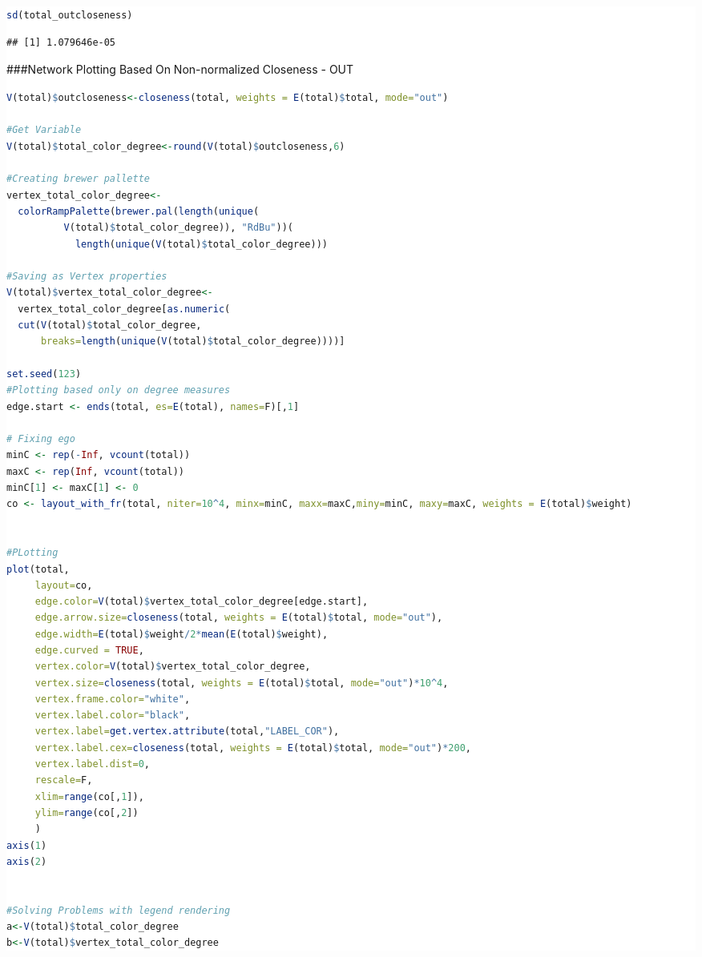 ```r
sd(total_outcloseness)
```

```
## [1] 1.079646e-05
```


###Network Plotting Based On Non-normalized Closeness - OUT

```r
V(total)$outcloseness<-closeness(total, weights = E(total)$total, mode="out")

#Get Variable
V(total)$total_color_degree<-round(V(total)$outcloseness,6)

#Creating brewer pallette
vertex_total_color_degree<-
  colorRampPalette(brewer.pal(length(unique(
          V(total)$total_color_degree)), "RdBu"))(
            length(unique(V(total)$total_color_degree)))

#Saving as Vertex properties 
V(total)$vertex_total_color_degree<-
  vertex_total_color_degree[as.numeric(
  cut(V(total)$total_color_degree,
      breaks=length(unique(V(total)$total_color_degree))))]

set.seed(123)
#Plotting based only on degree measures 
edge.start <- ends(total, es=E(total), names=F)[,1]

# Fixing ego
minC <- rep(-Inf, vcount(total))
maxC <- rep(Inf, vcount(total))
minC[1] <- maxC[1] <- 0
co <- layout_with_fr(total, niter=10^4, minx=minC, maxx=maxC,miny=minC, maxy=maxC, weights = E(total)$weight)


#PLotting
plot(total, 
     layout=co,
     edge.color=V(total)$vertex_total_color_degree[edge.start],
     edge.arrow.size=closeness(total, weights = E(total)$total, mode="out"),
     edge.width=E(total)$weight/2*mean(E(total)$weight),
     edge.curved = TRUE,
     vertex.color=V(total)$vertex_total_color_degree,
     vertex.size=closeness(total, weights = E(total)$total, mode="out")*10^4,
     vertex.frame.color="white",
     vertex.label.color="black",
     vertex.label=get.vertex.attribute(total,"LABEL_COR"),
     vertex.label.cex=closeness(total, weights = E(total)$total, mode="out")*200,
     vertex.label.dist=0,
     rescale=F,
     xlim=range(co[,1]), 
     ylim=range(co[,2])
     )
axis(1)
axis(2)


#Solving Problems with legend rendering 
a<-V(total)$total_color_degree
b<-V(total)$vertex_total_color_degree
```